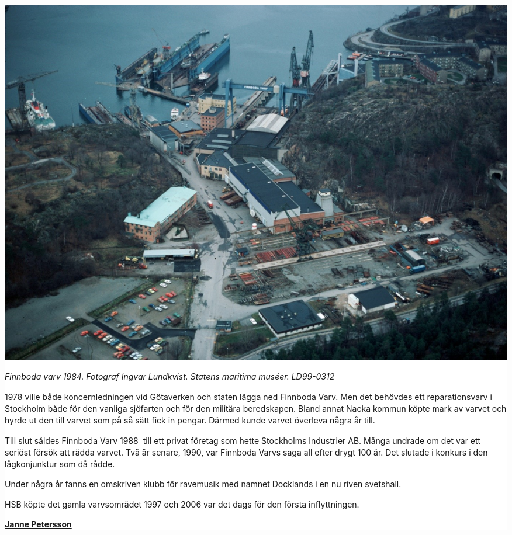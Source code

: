 ![Finnboda varv 1984. Fotograf Ingvar Lundkvist. Statens maritima muséer. LD99-0312](/assets/hsb/finnboda-varv-finn-22.jpg)

*Finnboda varv 1984. Fotograf Ingvar Lundkvist. Statens maritima muséer. LD99-0312*

1978 ville både koncernledningen vid Götaverken och staten lägga ned Finnboda Varv. Men det behövdes ett reparationsvarv i Stockholm både för den vanliga sjöfarten och för den militära beredskapen. Bland annat Nacka kommun köpte mark av varvet och hyrde ut den till varvet som på så sätt fick in pengar. Därmed kunde varvet överleva några år till.

Till slut såldes Finnboda Varv 1988  till ett privat företag som hette Stockholms Industrier AB. Många undrade om det var ett seriöst försök att rädda varvet. Två år senare, 1990, var Finnboda Varvs saga all efter drygt 100 år. Det slutade i konkurs i den lågkonjunktur som då rådde.

Under några år fanns en omskriven klubb för ravemusik med namnet Docklands i en nu riven svetshall.

HSB köpte det gamla varvsområdet 1997 och 2006 var det dags för den första inflyttningen.

**[Janne Petersson](mailto:janne.petersson3@gmail.com)**
